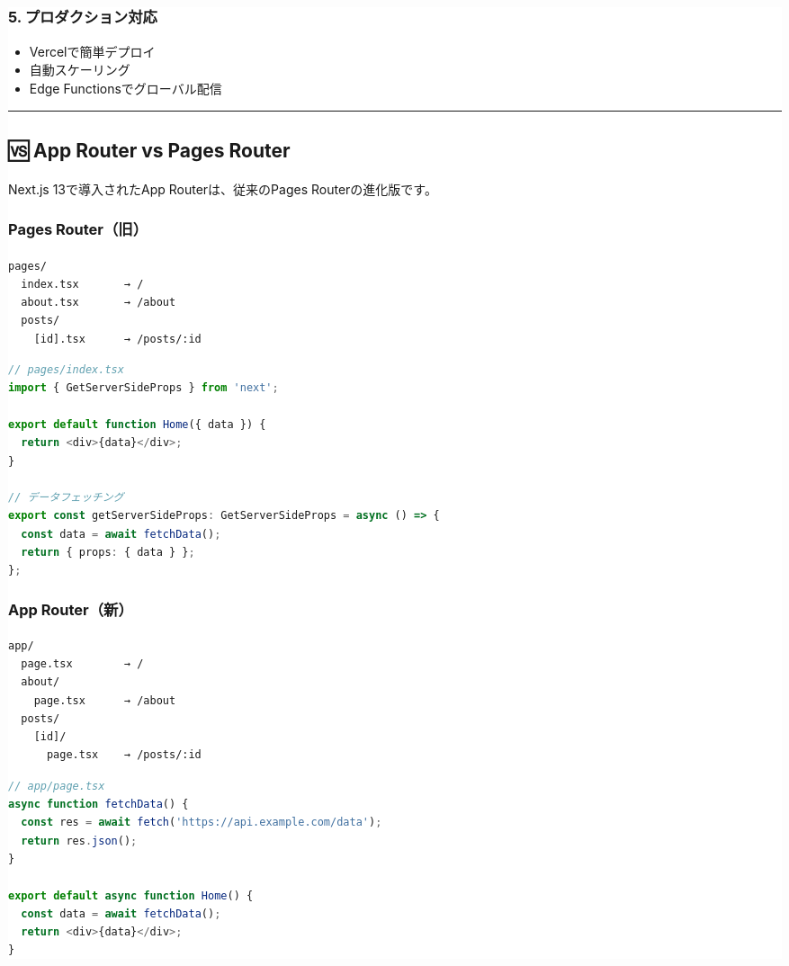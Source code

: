 ### 5. プロダクション対応

- Vercelで簡単デプロイ
- 自動スケーリング
- Edge Functionsでグローバル配信

---

## 🆚 App Router vs Pages Router

Next.js 13で導入されたApp Routerは、従来のPages Routerの進化版です。

### Pages Router（旧）

```
pages/
  index.tsx       → /
  about.tsx       → /about
  posts/
    [id].tsx      → /posts/:id
```

```typescript
// pages/index.tsx
import { GetServerSideProps } from 'next';

export default function Home({ data }) {
  return <div>{data}</div>;
}

// データフェッチング
export const getServerSideProps: GetServerSideProps = async () => {
  const data = await fetchData();
  return { props: { data } };
};
```

### App Router（新）

```
app/
  page.tsx        → /
  about/
    page.tsx      → /about
  posts/
    [id]/
      page.tsx    → /posts/:id
```

```typescript
// app/page.tsx
async function fetchData() {
  const res = await fetch('https://api.example.com/data');
  return res.json();
}

export default async function Home() {
  const data = await fetchData();
  return <div>{data}</div>;
}
```
